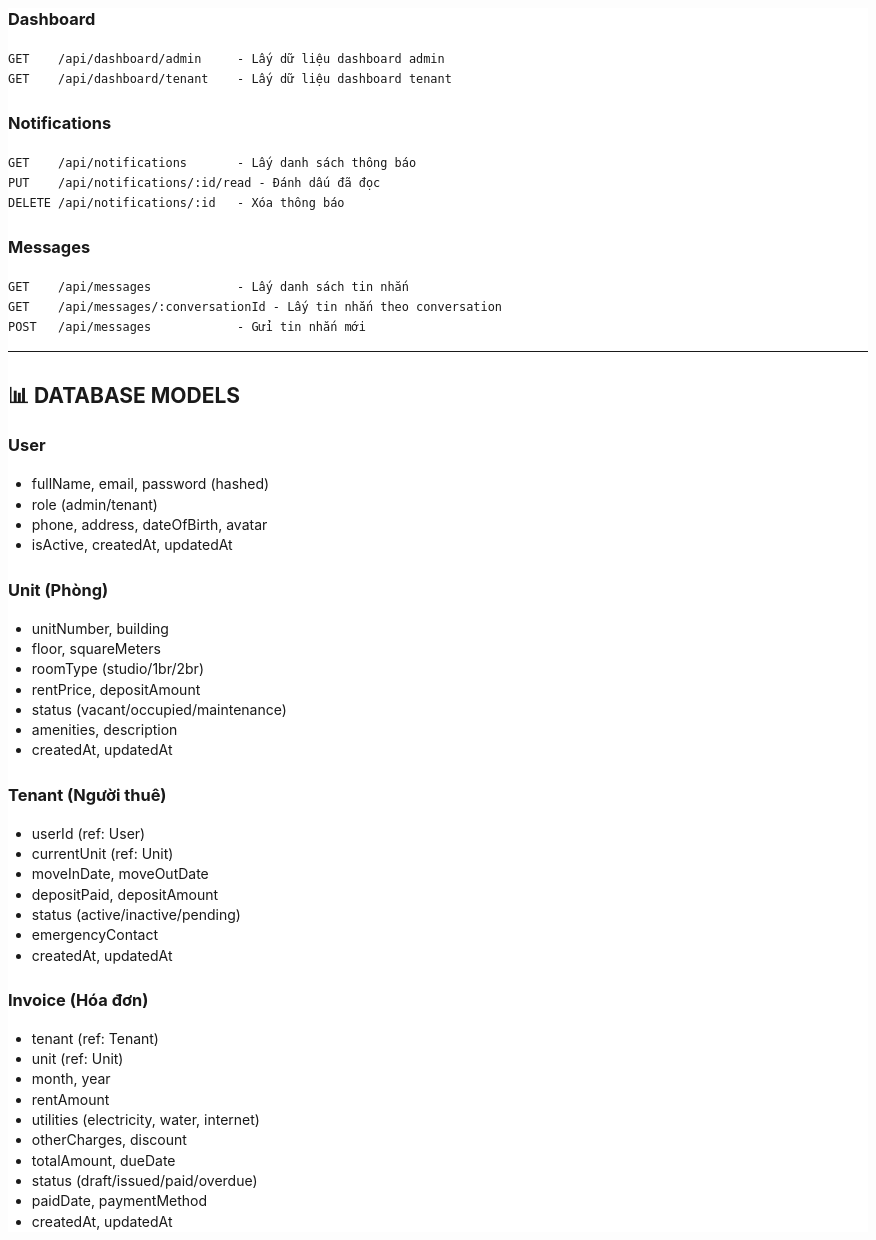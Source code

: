### Dashboard
```
GET    /api/dashboard/admin     - Lấy dữ liệu dashboard admin
GET    /api/dashboard/tenant    - Lấy dữ liệu dashboard tenant
```

### Notifications
```
GET    /api/notifications       - Lấy danh sách thông báo
PUT    /api/notifications/:id/read - Đánh dấu đã đọc
DELETE /api/notifications/:id   - Xóa thông báo
```

### Messages
```
GET    /api/messages            - Lấy danh sách tin nhắn
GET    /api/messages/:conversationId - Lấy tin nhắn theo conversation
POST   /api/messages            - Gửi tin nhắn mới
```

---

## 📊 DATABASE MODELS

### User
- fullName, email, password (hashed)
- role (admin/tenant)
- phone, address, dateOfBirth, avatar
- isActive, createdAt, updatedAt

### Unit (Phòng)
- unitNumber, building
- floor, squareMeters
- roomType (studio/1br/2br)
- rentPrice, depositAmount
- status (vacant/occupied/maintenance)
- amenities, description
- createdAt, updatedAt

### Tenant (Người thuê)
- userId (ref: User)
- currentUnit (ref: Unit)
- moveInDate, moveOutDate
- depositPaid, depositAmount
- status (active/inactive/pending)
- emergencyContact
- createdAt, updatedAt

### Invoice (Hóa đơn)
- tenant (ref: Tenant)
- unit (ref: Unit)
- month, year
- rentAmount
- utilities (electricity, water, internet)
- otherCharges, discount
- totalAmount, dueDate
- status (draft/issued/paid/overdue)
- paidDate, paymentMethod
- createdAt, updatedAt

